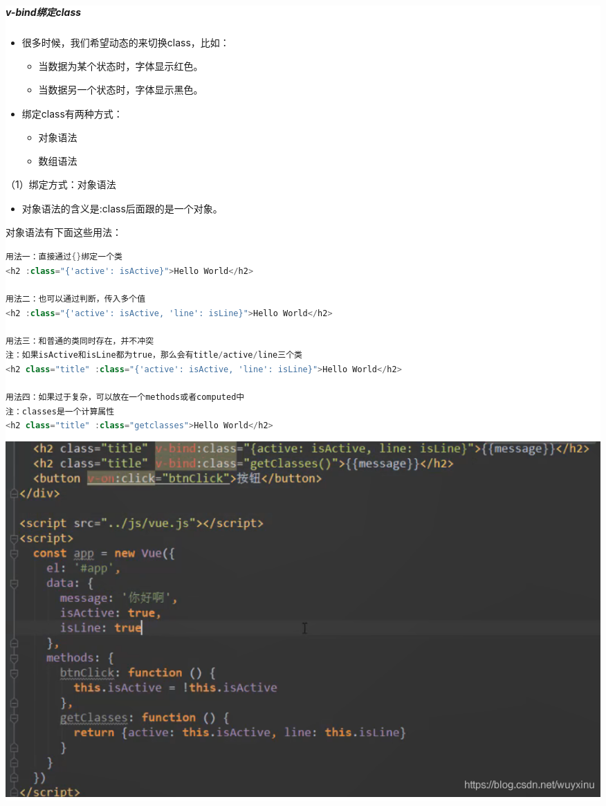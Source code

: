 ##### v-bind绑定class

- 很多时候，我们希望动态的来切换class，比如：
   - 当数据为某个状态时，字体显示红色。

   - 当数据另一个状态时，字体显示黑色。

- 绑定class有两种方式：
   - 对象语法

   - 数组语法

（1）绑定方式：对象语法

- 对象语法的含义是:class后面跟的是一个对象。

对象语法有下面这些用法：

```java
用法一：直接通过{}绑定一个类
<h2 :class="{'active': isActive}">Hello World</h2>

用法二：也可以通过判断，传入多个值
<h2 :class="{'active': isActive, 'line': isLine}">Hello World</h2>

用法三：和普通的类同时存在，并不冲突
注：如果isActive和isLine都为true，那么会有title/active/line三个类
<h2 class="title" :class="{'active': isActive, 'line': isLine}">Hello World</h2>

用法四：如果过于复杂，可以放在一个methods或者computed中
注：classes是一个计算属性
<h2 class="title" :class="getclasses">Hello World</h2>
```


![img](vue.assets/20191101152734869.png)
